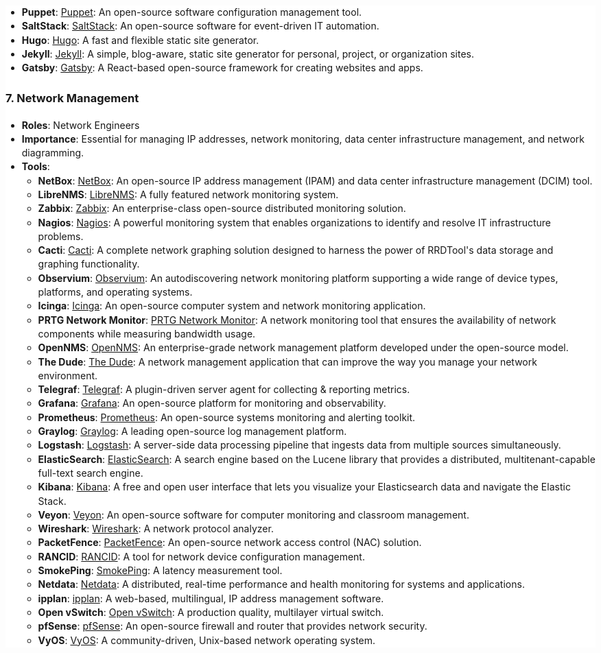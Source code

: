   - **Puppet**: [Puppet](https://puppet.com/): An open-source software configuration management tool.
  - **SaltStack**: [SaltStack](https://www.saltstack.com/): An open-source software for event-driven IT automation.
  - **Hugo**: [Hugo](https://gohugo.io/): A fast and flexible static site generator.
  - **Jekyll**: [Jekyll](https://jekyllrb.com/): A simple, blog-aware, static site generator for personal, project, or organization sites.
  - **Gatsby**: [Gatsby](https://www.gatsbyjs.com/): A React-based open-source framework for creating websites and apps.

### 7. Network Management
- **Roles**: Network Engineers
- **Importance**: Essential for managing IP addresses, network monitoring, data center infrastructure management, and network diagramming.
- **Tools**:
  - **NetBox**: [NetBox](https://netbox.readthedocs.io/en/stable/): An open-source IP address management (IPAM) and data center infrastructure management (DCIM) tool.
  - **LibreNMS**: [LibreNMS](https://www.librenms.org/): A fully featured network monitoring system.
  - **Zabbix**: [Zabbix](https://www.zabbix.com/): An enterprise-class open-source distributed monitoring solution.
  - **Nagios**: [Nagios](https://www.nagios.org/): A powerful monitoring system that enables organizations to identify and resolve IT infrastructure problems.
  - **Cacti**: [Cacti](https://www.cacti.net/): A complete network graphing solution designed to harness the power of RRDTool's data storage and graphing functionality.
  - **Observium**: [Observium](https://www.observium.org/): An autodiscovering network monitoring platform supporting a wide range of device types, platforms, and operating systems.
  - **Icinga**: [Icinga](https://icinga.com/): An open-source computer system and network monitoring application.
  - **PRTG Network Monitor**: [PRTG Network Monitor](https://www.paessler.com/prtg): A network monitoring tool that ensures the availability of network components while measuring bandwidth usage.
  - **OpenNMS**: [OpenNMS](https://www.opennms.org/): An enterprise-grade network management platform developed under the open-source model.
  - **The Dude**: [The Dude](https://mikrotik.com/thedude): A network management application that can improve the way you manage your network environment.
  - **Telegraf**: [Telegraf](https://www.influxdata.com/time-series-platform/telegraf/): A plugin-driven server agent for collecting & reporting metrics.
  - **Grafana**: [Grafana](https://grafana.com/): An open-source platform for monitoring and observability.
  - **Prometheus**: [Prometheus](https://prometheus.io/): An open-source systems monitoring and alerting toolkit.
  - **Graylog**: [Graylog](https://www.graylog.org/): A leading open-source log management platform.
  - **Logstash**: [Logstash](https://www.elastic.co/logstash/): A server-side data processing pipeline that ingests data from multiple sources simultaneously.
  - **ElasticSearch**: [ElasticSearch](https://www.elastic.co/elasticsearch/): A search engine based on the Lucene library that provides a distributed, multitenant-capable full-text search engine.
  - **Kibana**: [Kibana](https://www.elastic.co/kibana/): A free and open user interface that lets you visualize your Elasticsearch data and navigate the Elastic Stack.
  - **Veyon**: [Veyon](https://veyon.io/): An open-source software for computer monitoring and classroom management.
  - **Wireshark**: [Wireshark](https://www.wireshark.org/): A network protocol analyzer.
  - **PacketFence**: [PacketFence](https://packetfence.org/): An open-source network access control (NAC) solution.
  - **RANCID**: [RANCID](http://www.shrubbery.net/rancid/): A tool for network device configuration management.
  - **SmokePing**: [SmokePing](https://oss.oetiker.ch/smokeping/): A latency measurement tool.
  - **Netdata**: [Netdata](https://www.netdata.cloud/): A distributed, real-time performance and health monitoring for systems and applications.
  - **ipplan**: [ipplan](http://iptrack.sourceforge.net/): A web-based, multilingual, IP address management software.
  - **Open vSwitch**: [Open vSwitch](http://www.openvswitch.org/): A production quality, multilayer virtual switch.
  - **pfSense**: [pfSense](https://www.pfsense.org/): An open-source firewall and router that provides network security.
  - **VyOS**: [VyOS](https://vyos.io/): A community-driven, Unix-based network operating system.
